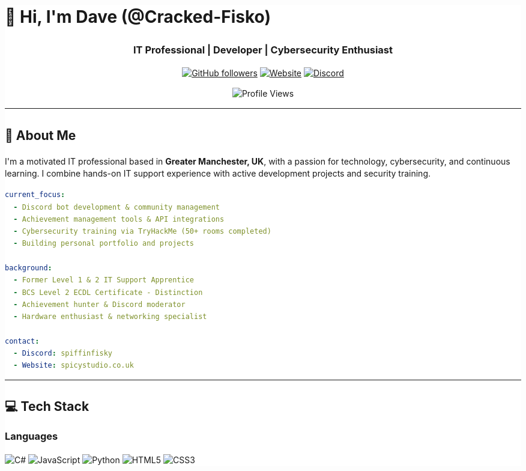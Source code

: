 # 👋 Hi, I'm Dave (@Cracked-Fisko)

<div align="center">

### IT Professional | Developer | Cybersecurity Enthusiast

[![GitHub followers](https://img.shields.io/github/followers/Cracked-Fisko?style=social)](https://github.com/Cracked-Fisko)
[![Website](https://img.shields.io/badge/🌐_Website-spicystudio.co.uk-blue?style=for-the-badge)](https://spicystudio.co.uk/)
[![Discord](https://img.shields.io/badge/Discord-spiffinfisky-5865F2?style=for-the-badge&logo=discord&logoColor=white)](https://discord.com)

![Profile Views](https://komarev.com/ghpvc/?username=Cracked-Fisko&color=blue&style=flat-square)

</div>

---

## 🚀 About Me

I'm a motivated IT professional based in **Greater Manchester, UK**, with a passion for technology, cybersecurity, and continuous learning. I combine hands-on IT support experience with active development projects and security training.

```yaml
current_focus:
  - Discord bot development & community management
  - Achievement management tools & API integrations
  - Cybersecurity training via TryHackMe (50+ rooms completed)
  - Building personal portfolio and projects

background:
  - Former Level 1 & 2 IT Support Apprentice
  - BCS Level 2 ECDL Certificate - Distinction
  - Achievement hunter & Discord moderator
  - Hardware enthusiast & networking specialist

contact:
  - Discord: spiffinfisky
  - Website: spicystudio.co.uk
```

---

## 💻 Tech Stack

### Languages
![C#](https://img.shields.io/badge/C%23-239120?style=for-the-badge&logo=c-sharp&logoColor=white)
![JavaScript](https://img.shields.io/badge/JavaScript-F7DF1E?style=for-the-badge&logo=javascript&logoColor=black)
![Python](https://img.shields.io/badge/Python-3776AB?style=for-the-badge&logo=python&logoColor=white)
![HTML5](https://img.shields.io/badge/HTML5-E34F26?style=for-the-badge&logo=html5&logoColor=white)
![CSS3](https://img.shields.io/badge/CSS3-1572B6?style=for-the-badge&logo=css3&logoColor=white)
